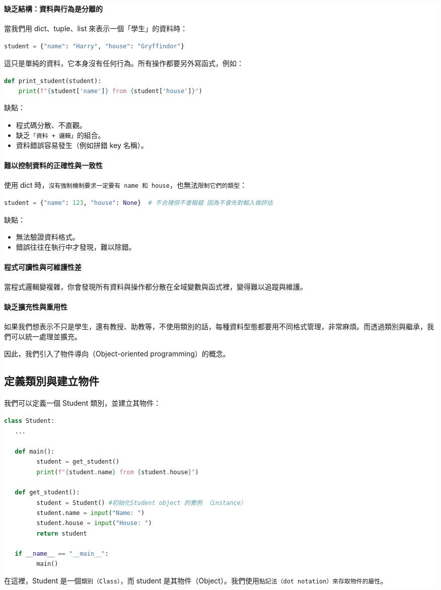 #### 缺乏結構：資料與行為是分離的
當我們用 dict、tuple、list 來表示一個「學生」的資料時：
```python
student = {"name": "Harry", "house": "Gryffindor"}
```
這只是單純的資料，它本身沒有任何行為。所有操作都要另外寫函式，例如：
```python
def print_student(student):
    print(f"{student['name']} from {student['house']}")
```
缺點：
- 程式碼分散、不直觀。
- 缺乏`「資料 + 邏輯」`的組合。
- 資料錯誤容易發生（例如拼錯 key 名稱）。

#### 難以控制資料的正確性與一致性
使用 dict 時，`沒有強制機制要求一定要有 name 和 house`，也無法`限制它們的類型`：
```python
student = {"name": 123, "house": None}  # 不合理但不會報錯 因為不會先對輸入做評估
```
缺點：
- 無法驗證資料格式。
- 錯誤往往在執行中才發現，難以除錯。

#### 程式可讀性與可維護性差
當程式邏輯變複雜，你會發現所有資料與操作都分散在全域變數與函式裡，變得難以追蹤與維護。

#### 缺乏擴充性與重用性
如果我們想表示不只是學生，還有教授、助教等，不使用類別的話，每種資料型態都要用不同格式管理，非常麻煩。而透過類別與繼承，我們可以統一處理並擴充。

因此，我們引入了物件導向（Object-oriented programming）的概念。​

## 定義類別與建立物件
我們可以定義一個 Student 類別，並建立其物件：​

```python
class Student:
   ...

   def main():
         student = get_student()
         print(f"{student.name} from {student.house}")

   def get_student():
         student = Student() #初始化Student object 的實例 （instance）
         student.name = input("Name: ")
         student.house = input("House: ")
         return student

   if __name__ == "__main__":
         main()
```
在這裡，Student 是一個`類別（Class）`，而 student 是其物件（Object）。​我們使用`點記法（dot notation）來存取物件的屬性`。​
